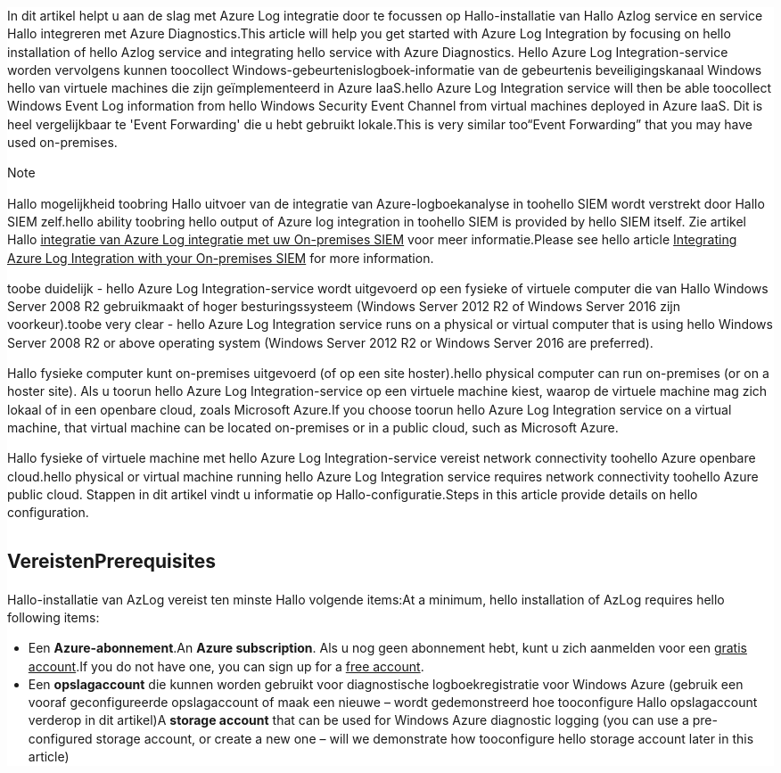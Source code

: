 <span data-ttu-id="fa2af-107">In dit artikel helpt u aan de slag met Azure Log integratie door te focussen op Hallo-installatie van Hallo Azlog service en service Hallo integreren met Azure Diagnostics.</span><span class="sxs-lookup"><span data-stu-id="fa2af-107">This article will help you get started with Azure Log Integration by focusing on hello installation of hello Azlog service and integrating hello service with Azure Diagnostics.</span></span> <span data-ttu-id="fa2af-108">Hello Azure Log Integration-service worden vervolgens kunnen toocollect Windows-gebeurtenislogboek-informatie van de gebeurtenis beveiligingskanaal Windows hello van virtuele machines die zijn geïmplementeerd in Azure IaaS.</span><span class="sxs-lookup"><span data-stu-id="fa2af-108">hello Azure Log Integration service will then be able toocollect Windows Event Log information from hello Windows Security Event Channel from virtual machines deployed in Azure IaaS.</span></span> <span data-ttu-id="fa2af-109">Dit is heel vergelijkbaar te 'Event Forwarding' die u hebt gebruikt lokale.</span><span class="sxs-lookup"><span data-stu-id="fa2af-109">This is very similar too“Event Forwarding” that you may have used on-premises.</span></span>

>[!NOTE]
><span data-ttu-id="fa2af-110">Hallo mogelijkheid toobring Hallo uitvoer van de integratie van Azure-logboekanalyse in toohello SIEM wordt verstrekt door Hallo SIEM zelf.</span><span class="sxs-lookup"><span data-stu-id="fa2af-110">hello ability toobring hello output of Azure log integration in toohello SIEM is provided by hello SIEM itself.</span></span> <span data-ttu-id="fa2af-111">Zie artikel Hallo [integratie van Azure Log integratie met uw On-premises SIEM](https://blogs.msdn.microsoft.com/azuresecurity/2016/08/23/azure-log-siem-configuration-steps/) voor meer informatie.</span><span class="sxs-lookup"><span data-stu-id="fa2af-111">Please see hello article [Integrating Azure Log Integration with your On-premises SIEM](https://blogs.msdn.microsoft.com/azuresecurity/2016/08/23/azure-log-siem-configuration-steps/) for more information.</span></span>

<span data-ttu-id="fa2af-112">toobe duidelijk - hello Azure Log Integration-service wordt uitgevoerd op een fysieke of virtuele computer die van Hallo Windows Server 2008 R2 gebruikmaakt of hoger besturingssysteem (Windows Server 2012 R2 of Windows Server 2016 zijn voorkeur).</span><span class="sxs-lookup"><span data-stu-id="fa2af-112">toobe very clear - hello Azure Log Integration service runs on a physical or virtual computer that is using hello Windows Server 2008 R2 or above operating system (Windows Server 2012 R2 or Windows Server 2016 are preferred).</span></span>

<span data-ttu-id="fa2af-113">Hallo fysieke computer kunt on-premises uitgevoerd (of op een site hoster).</span><span class="sxs-lookup"><span data-stu-id="fa2af-113">hello physical computer can run on-premises (or on a hoster site).</span></span> <span data-ttu-id="fa2af-114">Als u toorun hello Azure Log Integration-service op een virtuele machine kiest, waarop de virtuele machine mag zich lokaal of in een openbare cloud, zoals Microsoft Azure.</span><span class="sxs-lookup"><span data-stu-id="fa2af-114">If you choose toorun hello Azure Log Integration service on a virtual machine, that virtual machine can be located on-premises or in a public cloud, such as Microsoft Azure.</span></span>

<span data-ttu-id="fa2af-115">Hallo fysieke of virtuele machine met hello Azure Log Integration-service vereist network connectivity toohello Azure openbare cloud.</span><span class="sxs-lookup"><span data-stu-id="fa2af-115">hello physical or virtual machine running hello Azure Log Integration service requires network connectivity toohello Azure public cloud.</span></span> <span data-ttu-id="fa2af-116">Stappen in dit artikel vindt u informatie op Hallo-configuratie.</span><span class="sxs-lookup"><span data-stu-id="fa2af-116">Steps in this article provide details on hello configuration.</span></span>

## <a name="prerequisites"></a><span data-ttu-id="fa2af-117">Vereisten</span><span class="sxs-lookup"><span data-stu-id="fa2af-117">Prerequisites</span></span>
<span data-ttu-id="fa2af-118">Hallo-installatie van AzLog vereist ten minste Hallo volgende items:</span><span class="sxs-lookup"><span data-stu-id="fa2af-118">At a minimum, hello installation of AzLog requires hello following items:</span></span>
* <span data-ttu-id="fa2af-119">Een **Azure-abonnement**.</span><span class="sxs-lookup"><span data-stu-id="fa2af-119">An **Azure subscription**.</span></span> <span data-ttu-id="fa2af-120">Als u nog geen abonnement hebt, kunt u zich aanmelden voor een [gratis account](https://azure.microsoft.com/free/).</span><span class="sxs-lookup"><span data-stu-id="fa2af-120">If you do not have one, you can sign up for a [free account](https://azure.microsoft.com/free/).</span></span>
* <span data-ttu-id="fa2af-121">Een **opslagaccount** die kunnen worden gebruikt voor diagnostische logboekregistratie voor Windows Azure (gebruik een vooraf geconfigureerde opslagaccount of maak een nieuwe – wordt gedemonstreerd hoe tooconfigure Hallo opslagaccount verderop in dit artikel)</span><span class="sxs-lookup"><span data-stu-id="fa2af-121">A **storage account** that can be used for Windows Azure diagnostic logging (you can use a pre-configured storage account, or create a new one – will we demonstrate how tooconfigure hello storage account later in this article)</span></span>